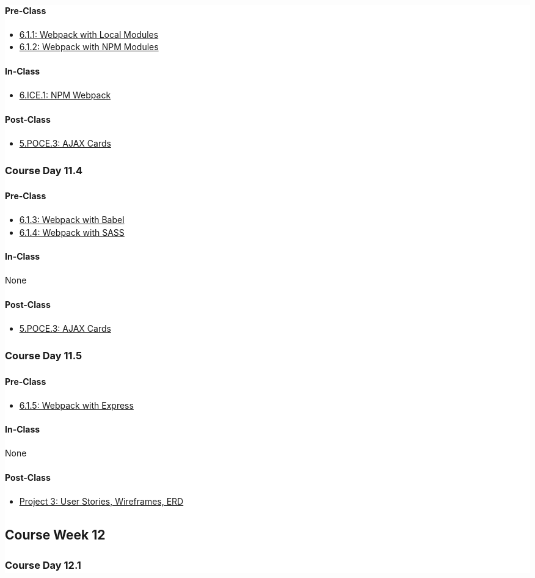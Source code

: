 #### Pre-Class

- [6.1.1: Webpack with Local Modules](../../6-frontend-infrastructure/6.1-webpack/6.1.1-webpack-with-local-modules.md)
- [6.1.2: Webpack with NPM Modules](../../6-frontend-infrastructure/6.1-webpack/6.1.2-webpack-with-npm-modules.md)

#### In-Class

- [6.ICE.1: NPM Webpack](../../6-frontend-infrastructure/6.ice-in-class-exercises/6.ice.1-npm-webpack.md)

#### Post-Class

- [5.POCE.3: AJAX Cards](../../5-full-stack-application/5.poce-post-class-exercises/5.poce.3-ajax-cards.md)

### Course Day 11.4

#### Pre-Class

- [6.1.3: Webpack with Babel](../../6-frontend-infrastructure/6.1-webpack/6.1.3-webpack-with-babel.md)
- [6.1.4: Webpack with SASS](../../6-frontend-infrastructure/6.1-webpack/6.1.4-webpack-with-sass.md)

#### In-Class

None

#### Post-Class

- [5.POCE.3: AJAX Cards](../../5-full-stack-application/5.poce-post-class-exercises/5.poce.3-ajax-cards.md)

### Course Day 11.5

#### Pre-Class

- [6.1.5: Webpack with Express](../../6-frontend-infrastructure/6.1-webpack/6.1.5-webpack-with-express.md)

#### In-Class

None

#### Post-Class

- [Project 3: User Stories, Wireframes, ERD](../../projects/project-3-full-stack-game.md#ideation-phase-2)

## Course Week 12

### Course Day 12.1
